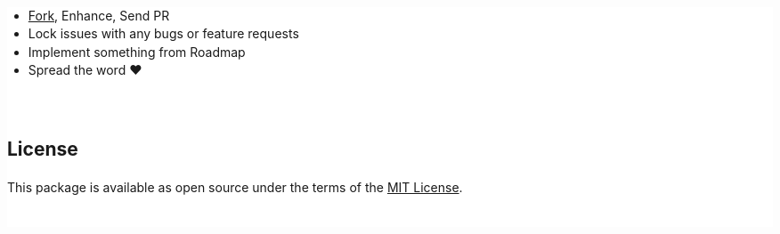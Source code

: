  - [Fork][github-fork], Enhance, Send PR
 - Lock issues with any bugs or feature requests
 - Implement something from Roadmap
 - Spread the word :heart:

<br>




## License

This package is available as open source under the terms of the [MIT License][license].

<br>





  [logo]:                 media/logo.png
  [shield-version]:       https://img.shields.io/hexpm/v/memento.svg
  [shield-license]:       https://img.shields.io/hexpm/l/memento.svg
  [shield-downloads]:     https://img.shields.io/hexpm/dt/memento.svg
  [shield-travis]:        https://img.shields.io/travis/sheharyarn/memento/master.svg
  [shield-inch]:          https://inch-ci.org/github/sheharyarn/memento.svg?branch=master

  [travis-ci]:            https://travis-ci.org/sheharyarn/memento
  [inch-ci]:              https://inch-ci.org/github/sheharyarn/memento

  [license]:              ./LICENSE
  [mnesia]:               http://erlang.org/doc/man/mnesia.html
  [hexpm]:                https://hex.pm/packages/memento
  [imdb-memento]:         https://www.imdb.com/title/tt0209144/
  [que]:                  https://github.com/sheharyarn/que
  [amnesia]:              https://github.com/meh/amnesia

  [docs]:                 https://hexdocs.pm/memento
  [docs-transaction]:     https://hexdocs.pm/memento/Memento.Transaction.html
  [docs-table]:           https://hexdocs.pm/memento/Memento.Table.html
  [docs-query]:           https://hexdocs.pm/memento/Memento.Query.html
  [docs-query-select]:    https://hexdocs.pm/memento/Memento.Query.html#select/3

  [github-fork]:          https://github.com/sheharyarn/memento/fork
  [que-persistence]:      https://github.com/sheharyarn/que/blob/dc3764a27f8ce3e28b15a7bfafbca604fb424ecb/lib/que/persistence/mnesia/mnesia.ex#L90-L108

